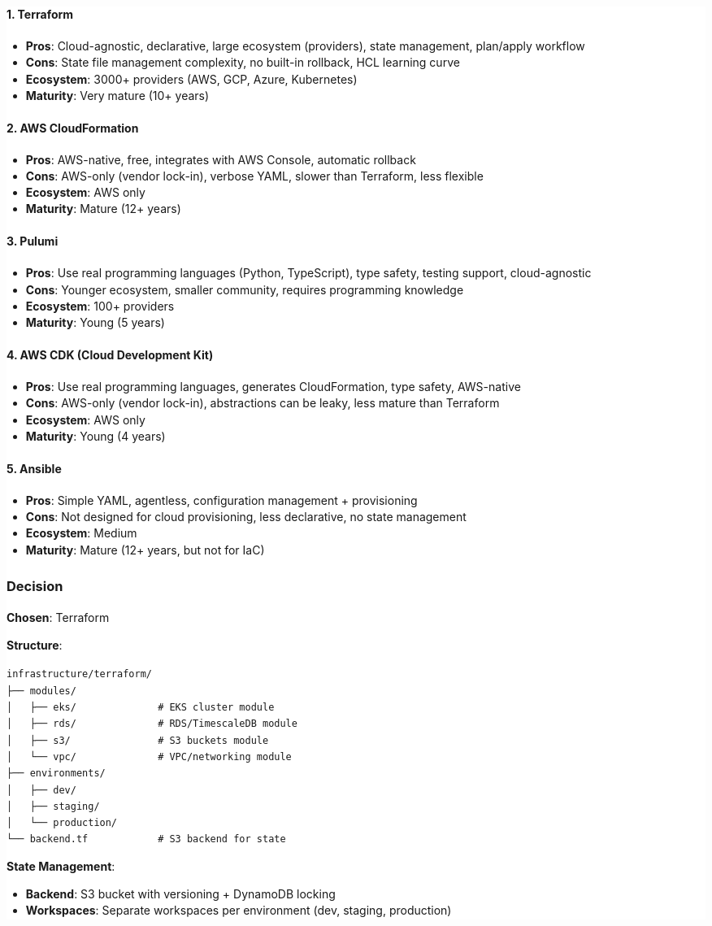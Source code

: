 #### 1. **Terraform**
- **Pros**: Cloud-agnostic, declarative, large ecosystem (providers), state management, plan/apply workflow
- **Cons**: State file management complexity, no built-in rollback, HCL learning curve
- **Ecosystem**: 3000+ providers (AWS, GCP, Azure, Kubernetes)
- **Maturity**: Very mature (10+ years)

#### 2. **AWS CloudFormation**
- **Pros**: AWS-native, free, integrates with AWS Console, automatic rollback
- **Cons**: AWS-only (vendor lock-in), verbose YAML, slower than Terraform, less flexible
- **Ecosystem**: AWS only
- **Maturity**: Mature (12+ years)

#### 3. **Pulumi**
- **Pros**: Use real programming languages (Python, TypeScript), type safety, testing support, cloud-agnostic
- **Cons**: Younger ecosystem, smaller community, requires programming knowledge
- **Ecosystem**: 100+ providers
- **Maturity**: Young (5 years)

#### 4. **AWS CDK (Cloud Development Kit)**
- **Pros**: Use real programming languages, generates CloudFormation, type safety, AWS-native
- **Cons**: AWS-only (vendor lock-in), abstractions can be leaky, less mature than Terraform
- **Ecosystem**: AWS only
- **Maturity**: Young (4 years)

#### 5. **Ansible**
- **Pros**: Simple YAML, agentless, configuration management + provisioning
- **Cons**: Not designed for cloud provisioning, less declarative, no state management
- **Ecosystem**: Medium
- **Maturity**: Mature (12+ years, but not for IaC)

### Decision

**Chosen**: Terraform

**Structure**:
```
infrastructure/terraform/
├── modules/
│   ├── eks/              # EKS cluster module
│   ├── rds/              # RDS/TimescaleDB module
│   ├── s3/               # S3 buckets module
│   └── vpc/              # VPC/networking module
├── environments/
│   ├── dev/
│   ├── staging/
│   └── production/
└── backend.tf            # S3 backend for state
```

**State Management**:
- **Backend**: S3 bucket with versioning + DynamoDB locking
- **Workspaces**: Separate workspaces per environment (dev, staging, production)
